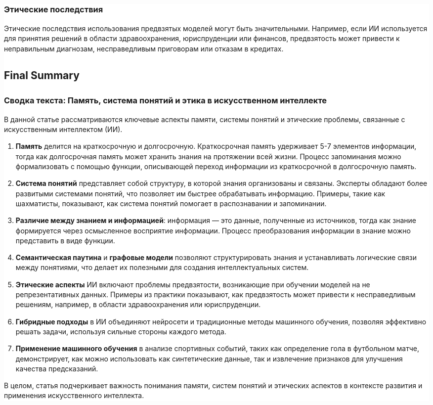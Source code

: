 ### Этические последствия

Этические последствия использования предвзятых моделей могут быть значительными. Например, если ИИ используется для принятия решений в области здравоохранения, юриспруденции или финансов, предвзятость может привести к неправильным диагнозам, несправедливым приговорам или отказам в кредитах.

## Final Summary

### **Сводка текста: Память, система понятий и этика в искусственном интеллекте**

В данной статье рассматриваются ключевые аспекты памяти, системы понятий и этические проблемы, связанные с искусственным интеллектом (ИИ). 

1. **Память** делится на краткосрочную и долгосрочную. Краткосрочная память удерживает 5-7 элементов информации, тогда как долгосрочная память может хранить знания на протяжении всей жизни. Процесс запоминания можно формализовать с помощью функции, описывающей переход информации из краткосрочной в долгосрочную память.

2. **Система понятий** представляет собой структуру, в которой знания организованы и связаны. Эксперты обладают более развитыми системами понятий, что позволяет им быстрее обрабатывать информацию. Примеры, такие как шахматисты, показывают, как система понятий помогает в распознавании и запоминании.

3. **Различие между знанием и информацией**: информация — это данные, полученные из источников, тогда как знание формируется через осмысленное восприятие информации. Процесс преобразования информации в знание можно представить в виде функции.

4. **Семантическая паутина** и **графовые модели** позволяют структурировать знания и устанавливать логические связи между понятиями, что делает их полезными для создания интеллектуальных систем.

5. **Этические аспекты** ИИ включают проблемы предвзятости, возникающие при обучении моделей на не репрезентативных данных. Примеры из практики показывают, как предвзятость может привести к несправедливым решениям, например, в области здравоохранения или юриспруденции.

6. **Гибридные подходы** в ИИ объединяют нейросети и традиционные методы машинного обучения, позволяя эффективно решать задачи, используя сильные стороны каждого метода.

7. **Применение машинного обучения** в анализе спортивных событий, таких как определение гола в футбольном матче, демонстрирует, как можно использовать как синтетические данные, так и извлечение признаков для улучшения качества предсказаний.

В целом, статья подчеркивает важность понимания памяти, систем понятий и этических аспектов в контексте развития и применения искусственного интеллекта.
